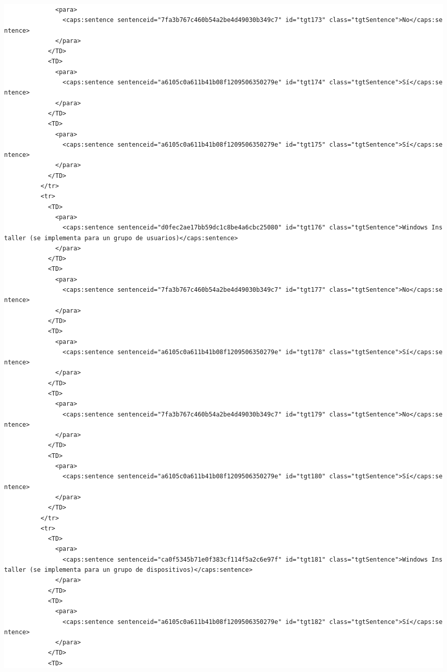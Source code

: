                   <para>
                    <caps:sentence sentenceid="7fa3b767c460b54a2be4d49030b349c7" id="tgt173" class="tgtSentence">No</caps:sentence>
                  </para>
                </TD>
                <TD>
                  <para>
                    <caps:sentence sentenceid="a6105c0a611b41b08f1209506350279e" id="tgt174" class="tgtSentence">Sí</caps:sentence>
                  </para>
                </TD>
                <TD>
                  <para>
                    <caps:sentence sentenceid="a6105c0a611b41b08f1209506350279e" id="tgt175" class="tgtSentence">Sí</caps:sentence>
                  </para>
                </TD>
              </tr>
              <tr>
                <TD>
                  <para>
                    <caps:sentence sentenceid="d0fec2ae17bb59dc1c8be4a6cbc25080" id="tgt176" class="tgtSentence">Windows Installer (se implementa para un grupo de usuarios)</caps:sentence>
                  </para>
                </TD>
                <TD>
                  <para>
                    <caps:sentence sentenceid="7fa3b767c460b54a2be4d49030b349c7" id="tgt177" class="tgtSentence">No</caps:sentence>
                  </para>
                </TD>
                <TD>
                  <para>
                    <caps:sentence sentenceid="a6105c0a611b41b08f1209506350279e" id="tgt178" class="tgtSentence">Sí</caps:sentence>
                  </para>
                </TD>
                <TD>
                  <para>
                    <caps:sentence sentenceid="7fa3b767c460b54a2be4d49030b349c7" id="tgt179" class="tgtSentence">No</caps:sentence>
                  </para>
                </TD>
                <TD>
                  <para>
                    <caps:sentence sentenceid="a6105c0a611b41b08f1209506350279e" id="tgt180" class="tgtSentence">Sí</caps:sentence>
                  </para>
                </TD>
              </tr>
              <tr>
                <TD>
                  <para>
                    <caps:sentence sentenceid="ca0f5345b71e0f383cf114f5a2c6e97f" id="tgt181" class="tgtSentence">Windows Installer (se implementa para un grupo de dispositivos)</caps:sentence>
                  </para>
                </TD>
                <TD>
                  <para>
                    <caps:sentence sentenceid="a6105c0a611b41b08f1209506350279e" id="tgt182" class="tgtSentence">Sí</caps:sentence>
                  </para>
                </TD>
                <TD>